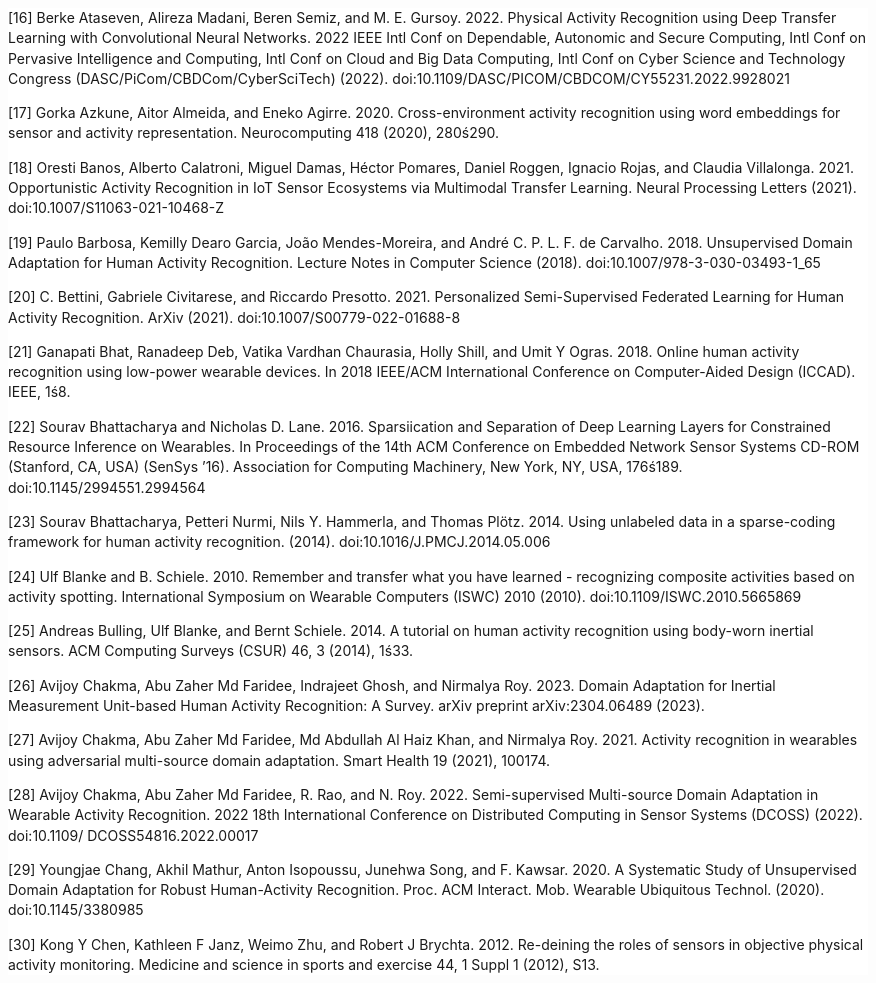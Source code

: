 [16] Berke Ataseven, Alireza Madani, Beren Semiz, and M. E. Gursoy. 2022. Physical Activity Recognition using Deep Transfer Learning with Convolutional Neural Networks. 2022 IEEE Intl Conf on Dependable, Autonomic and Secure Computing, Intl Conf on Pervasive Intelligence and Computing, Intl Conf on Cloud and Big Data Computing, Intl Conf on Cyber Science and Technology Congress (DASC/PiCom/CBDCom/CyberSciTech) (2022). doi:10.1109/DASC/PICOM/CBDCOM/CY55231.2022.9928021 

[17] Gorka Azkune, Aitor Almeida, and Eneko Agirre. 2020. Cross-environment activity recognition using word embeddings for sensor and activity representation. Neurocomputing 418 (2020), 280ś290. 

[18] Oresti Banos, Alberto Calatroni, Miguel Damas, Héctor Pomares, Daniel Roggen, Ignacio Rojas, and Claudia Villalonga. 2021. Opportunistic Activity Recognition in IoT Sensor Ecosystems via Multimodal Transfer Learning. Neural Processing Letters (2021). doi:10.1007/S11063-021-10468-Z 

[19] Paulo Barbosa, Kemilly Dearo Garcia, João Mendes-Moreira, and André C. P. L. F. de Carvalho. 2018. Unsupervised Domain Adaptation for Human Activity Recognition. Lecture Notes in Computer Science (2018). doi:10.1007/978-3-030-03493-1_65 

[20] C. Bettini, Gabriele Civitarese, and Riccardo Presotto. 2021. Personalized Semi-Supervised Federated Learning for Human Activity Recognition. ArXiv (2021). doi:10.1007/S00779-022-01688-8 

[21] Ganapati Bhat, Ranadeep Deb, Vatika Vardhan Chaurasia, Holly Shill, and Umit Y Ogras. 2018. Online human activity recognition using low-power wearable devices. In 2018 IEEE/ACM International Conference on Computer-Aided Design (ICCAD). IEEE, 1ś8.  

[22] Sourav Bhattacharya and Nicholas D. Lane. 2016. Sparsiication and Separation of Deep Learning Layers for Constrained Resource Inference on Wearables. In Proceedings of the 14th ACM Conference on Embedded Network Sensor Systems CD-ROM (Stanford, CA, USA) (SenSys ’16). Association for Computing Machinery, New York, NY, USA, 176ś189. doi:10.1145/2994551.2994564 

[23] Sourav Bhattacharya, Petteri Nurmi, Nils Y. Hammerla, and Thomas Plötz. 2014. Using unlabeled data in a sparse-coding framework for human activity recognition. (2014). doi:10.1016/J.PMCJ.2014.05.006 

[24] Ulf Blanke and B. Schiele. 2010. Remember and transfer what you have learned - recognizing composite activities based on activity spotting. International Symposium on Wearable Computers (ISWC) 2010 (2010). doi:10.1109/ISWC.2010.5665869  

[25] Andreas Bulling, Ulf Blanke, and Bernt Schiele. 2014. A tutorial on human activity recognition using body-worn inertial sensors. ACM Computing Surveys (CSUR) 46, 3 (2014), 1ś33.  

[26] Avijoy Chakma, Abu Zaher Md Faridee, Indrajeet Ghosh, and Nirmalya Roy. 2023. Domain Adaptation for Inertial Measurement Unit-based Human Activity Recognition: A Survey. arXiv preprint arXiv:2304.06489 (2023). 

[27] Avijoy Chakma, Abu Zaher Md Faridee, Md Abdullah Al Haiz Khan, and Nirmalya Roy. 2021. Activity recognition in wearables using adversarial multi-source domain adaptation. Smart Health 19 (2021), 100174. 

[28] Avijoy Chakma, Abu Zaher Md Faridee, R. Rao, and N. Roy. 2022. Semi-supervised Multi-source Domain Adaptation in Wearable Activity Recognition. 2022 18th International Conference on Distributed Computing in Sensor Systems (DCOSS) (2022). doi:10.1109/ DCOSS54816.2022.00017 

[29] Youngjae Chang, Akhil Mathur, Anton Isopoussu, Junehwa Song, and F. Kawsar. 2020. A Systematic Study of Unsupervised Domain Adaptation for Robust Human-Activity Recognition. Proc. ACM Interact. Mob. Wearable Ubiquitous Technol. (2020). doi:10.1145/3380985 

[30] Kong Y Chen, Kathleen F Janz, Weimo Zhu, and Robert J Brychta. 2012. Re-deining the roles of sensors in objective physical activity monitoring. Medicine and science in sports and exercise 44, 1 Suppl 1 (2012), S13.  
